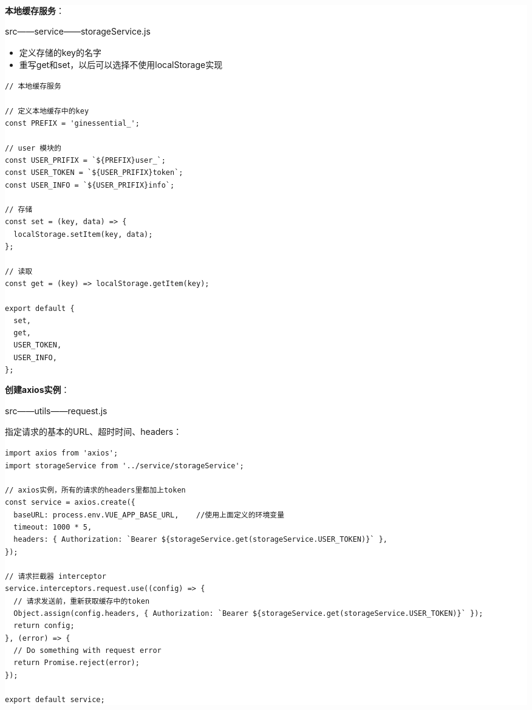 **本地缓存服务**：

src——service——storageService.js

- 定义存储的key的名字
- 重写get和set，以后可以选择不使用localStorage实现

```
// 本地缓存服务

// 定义本地缓存中的key
const PREFIX = 'ginessential_';

// user 模块的
const USER_PRIFIX = `${PREFIX}user_`;
const USER_TOKEN = `${USER_PRIFIX}token`;
const USER_INFO = `${USER_PRIFIX}info`;

// 存储
const set = (key, data) => {
  localStorage.setItem(key, data);
};

// 读取
const get = (key) => localStorage.getItem(key);

export default {
  set,
  get,
  USER_TOKEN,
  USER_INFO,
};
```

**创建axios实例**：

src——utils——request.js

指定请求的基本的URL、超时时间、headers：

```
import axios from 'axios';
import storageService from '../service/storageService';

// axios实例，所有的请求的headers里都加上token
const service = axios.create({
  baseURL: process.env.VUE_APP_BASE_URL,	//使用上面定义的环境变量
  timeout: 1000 * 5,
  headers: { Authorization: `Bearer ${storageService.get(storageService.USER_TOKEN)}` },
});

// 请求拦截器 interceptor
service.interceptors.request.use((config) => {
  // 请求发送前，重新获取缓存中的token
  Object.assign(config.headers, { Authorization: `Bearer ${storageService.get(storageService.USER_TOKEN)}` });
  return config;
}, (error) => {
  // Do something with request error
  return Promise.reject(error);
});

export default service;
```
